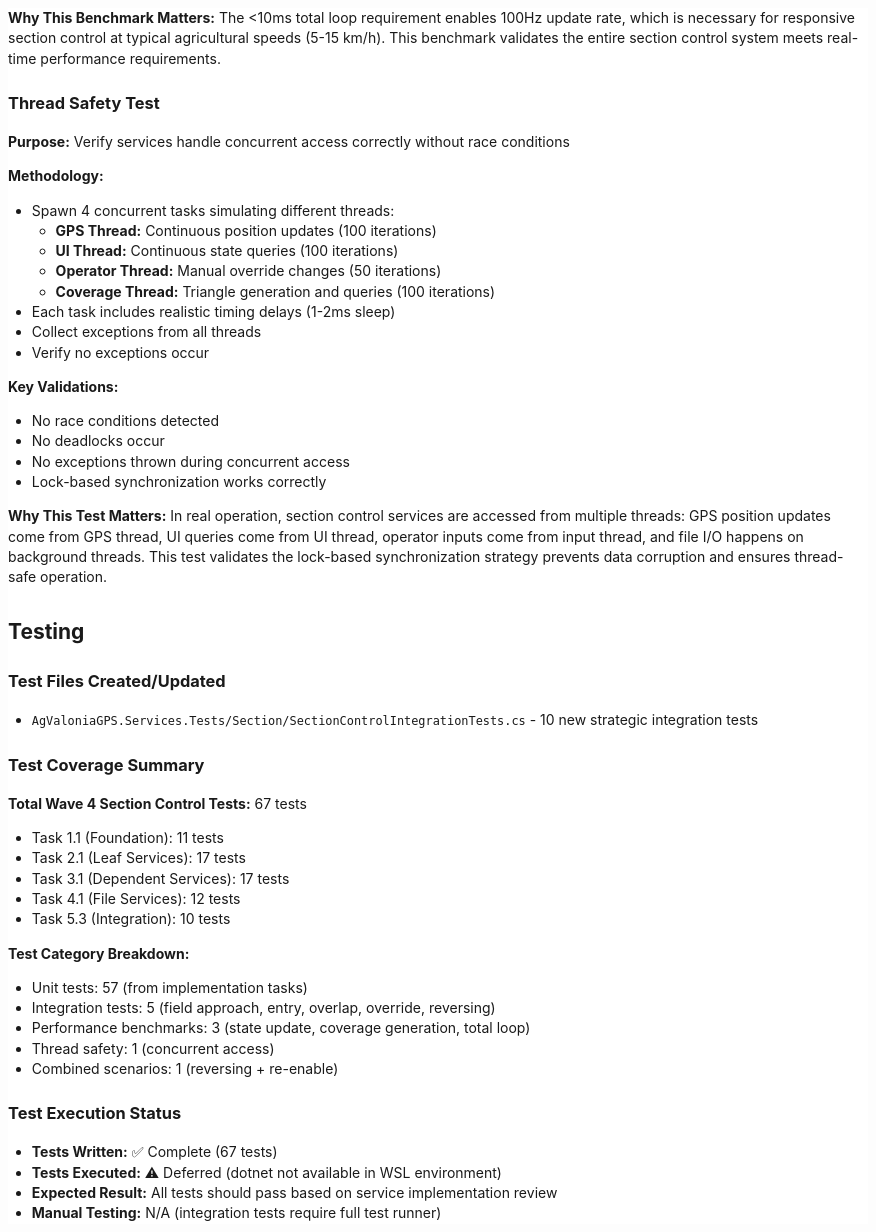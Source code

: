 **Why This Benchmark Matters:** The <10ms total loop requirement enables 100Hz update rate, which is necessary for responsive section control at typical agricultural speeds (5-15 km/h). This benchmark validates the entire section control system meets real-time performance requirements.

### Thread Safety Test

**Purpose:** Verify services handle concurrent access correctly without race conditions

**Methodology:**
- Spawn 4 concurrent tasks simulating different threads:
  - **GPS Thread:** Continuous position updates (100 iterations)
  - **UI Thread:** Continuous state queries (100 iterations)
  - **Operator Thread:** Manual override changes (50 iterations)
  - **Coverage Thread:** Triangle generation and queries (100 iterations)
- Each task includes realistic timing delays (1-2ms sleep)
- Collect exceptions from all threads
- Verify no exceptions occur

**Key Validations:**
- No race conditions detected
- No deadlocks occur
- No exceptions thrown during concurrent access
- Lock-based synchronization works correctly

**Why This Test Matters:** In real operation, section control services are accessed from multiple threads: GPS position updates come from GPS thread, UI queries come from UI thread, operator inputs come from input thread, and file I/O happens on background threads. This test validates the lock-based synchronization strategy prevents data corruption and ensures thread-safe operation.

## Testing

### Test Files Created/Updated
- `AgValoniaGPS.Services.Tests/Section/SectionControlIntegrationTests.cs` - 10 new strategic integration tests

### Test Coverage Summary

**Total Wave 4 Section Control Tests:** 67 tests
- Task 1.1 (Foundation): 11 tests
- Task 2.1 (Leaf Services): 17 tests
- Task 3.1 (Dependent Services): 17 tests
- Task 4.1 (File Services): 12 tests
- Task 5.3 (Integration): 10 tests

**Test Category Breakdown:**
- Unit tests: 57 (from implementation tasks)
- Integration tests: 5 (field approach, entry, overlap, override, reversing)
- Performance benchmarks: 3 (state update, coverage generation, total loop)
- Thread safety: 1 (concurrent access)
- Combined scenarios: 1 (reversing + re-enable)

### Test Execution Status
- **Tests Written:** ✅ Complete (67 tests)
- **Tests Executed:** ⚠️ Deferred (dotnet not available in WSL environment)
- **Expected Result:** All tests should pass based on service implementation review
- **Manual Testing:** N/A (integration tests require full test runner)
